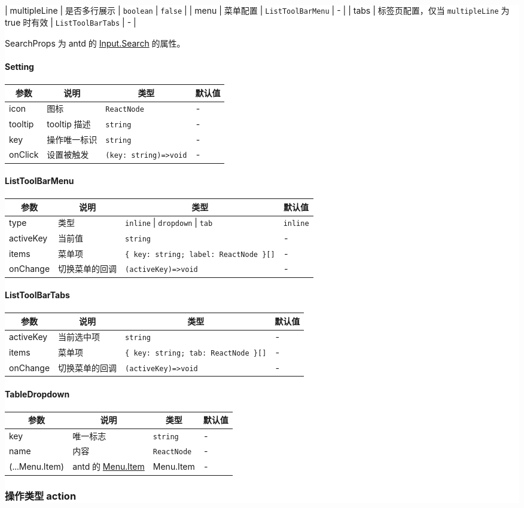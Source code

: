 | multipleLine | 是否多行展示                                   | `boolean`                    | `false` |
| menu         | 菜单配置                                       | `ListToolBarMenu`            | -       |
| tabs         | 标签页配置，仅当 `multipleLine` 为 true 时有效 | `ListToolBarTabs`            | -       |

SearchProps 为 antd 的 [Input.Search](https://ant.design/components/input-cn/#Input.Search) 的属性。

#### Setting

| 参数    | 说明         | 类型                  | 默认值 |
| ------- | ------------ | --------------------- | ------ |
| icon    | 图标         | `ReactNode`           | -      |
| tooltip | tooltip 描述 | `string`              | -      |
| key     | 操作唯一标识 | `string`              | -      |
| onClick | 设置被触发   | `(key: string)=>void` | -      |

#### ListToolBarMenu

| 参数      | 说明           | 类型                                  | 默认值   |
| --------- | -------------- | ------------------------------------- | -------- |
| type      | 类型           | `inline` \| `dropdown` \| `tab`       | `inline` |
| activeKey | 当前值         | `string`                              | -        |
| items     | 菜单项         | `{ key: string; label: ReactNode }[]` | -        |
| onChange  | 切换菜单的回调 | `(activeKey)=>void`                   | -        |

#### ListToolBarTabs

| 参数      | 说明           | 类型                                | 默认值 |
| --------- | -------------- | ----------------------------------- | ------ |
| activeKey | 当前选中项     | `string`                            | -      |
| items     | 菜单项         | `{ key: string; tab: ReactNode }[]` | -      |
| onChange  | 切换菜单的回调 | `(activeKey)=>void`                 | -      |

#### TableDropdown

| 参数           | 说明                                                                  | 类型        | 默认值 |
| -------------- | --------------------------------------------------------------------- | ----------- | ------ |
| key            | 唯一标志                                                              | `string`    | -      |
| name           | 内容                                                                  | `ReactNode` | -      |
| (...Menu.Item) | antd 的 [Menu.Item](https://ant.design/components/menu-cn/#Menu.Item) | Menu.Item   | -      |

### 操作类型 action
